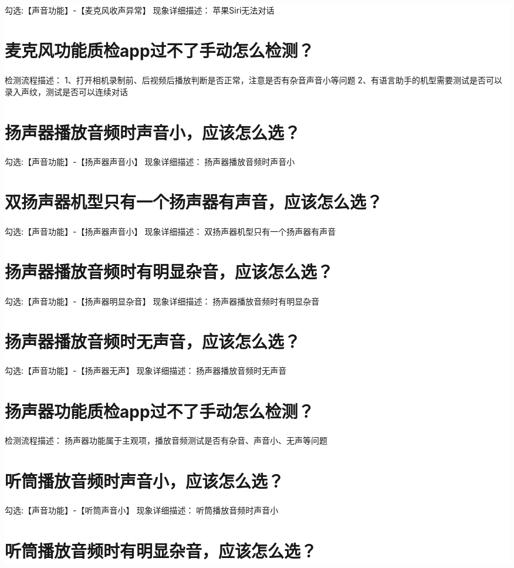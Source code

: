 勾选:【声音功能】-【麦克风收声异常】
现象详细描述：
苹果Siri无法对话

# 麦克风功能质检app过不了手动怎么检测？

检测流程描述：
1、打开相机录制前、后视频后播放判断是否正常，注意是否有杂音声音小等问题
2、有语言助手的机型需要测试是否可以录入声纹，测试是否可以连续对话

# 扬声器播放音频时声音小，应该怎么选？

勾选:【声音功能】-【扬声器声音小】
现象详细描述：
扬声器播放音频时声音小

# 双扬声器机型只有一个扬声器有声音，应该怎么选？

勾选:【声音功能】-【扬声器声音小】
现象详细描述：
双扬声器机型只有一个扬声器有声音

# 扬声器播放音频时有明显杂音，应该怎么选？

勾选:【声音功能】-【扬声器明显杂音】
现象详细描述：
扬声器播放音频时有明显杂音

# 扬声器播放音频时无声音，应该怎么选？

勾选:【声音功能】-【扬声器无声】
现象详细描述：
扬声器播放音频时无声音

# 扬声器功能质检app过不了手动怎么检测？

检测流程描述：
扬声器功能属于主观项，播放音频测试是否有杂音、声音小、无声等问题

# 听筒播放音频时声音小，应该怎么选？

勾选:【声音功能】-【听筒声音小】
现象详细描述：
听筒播放音频时声音小

# 听筒播放音频时有明显杂音，应该怎么选？
